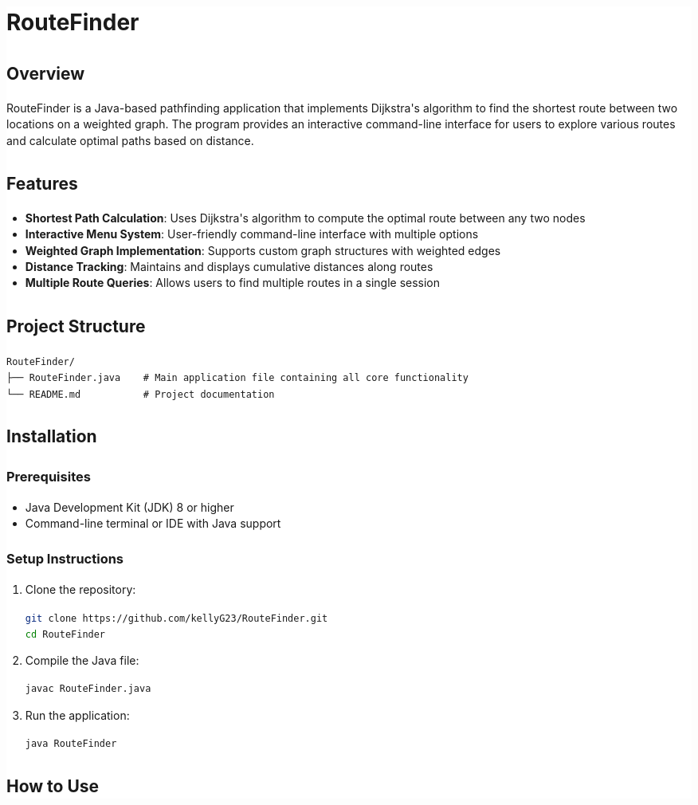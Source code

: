 # RouteFinder

## Overview

RouteFinder is a Java-based pathfinding application that implements Dijkstra's algorithm to find the shortest route between two locations on a weighted graph. The program provides an interactive command-line interface for users to explore various routes and calculate optimal paths based on distance.

## Features

- **Shortest Path Calculation**: Uses Dijkstra's algorithm to compute the optimal route between any two nodes
- **Interactive Menu System**: User-friendly command-line interface with multiple options
- **Weighted Graph Implementation**: Supports custom graph structures with weighted edges
- **Distance Tracking**: Maintains and displays cumulative distances along routes
- **Multiple Route Queries**: Allows users to find multiple routes in a single session

## Project Structure

```
RouteFinder/
├── RouteFinder.java    # Main application file containing all core functionality
└── README.md           # Project documentation
```

## Installation

### Prerequisites

- Java Development Kit (JDK) 8 or higher
- Command-line terminal or IDE with Java support

### Setup Instructions

1. Clone the repository:
   ```bash
   git clone https://github.com/kellyG23/RouteFinder.git
   cd RouteFinder
   ```

2. Compile the Java file:
   ```bash
   javac RouteFinder.java
   ```

3. Run the application:
   ```bash
   java RouteFinder
   ```

## How to Use
